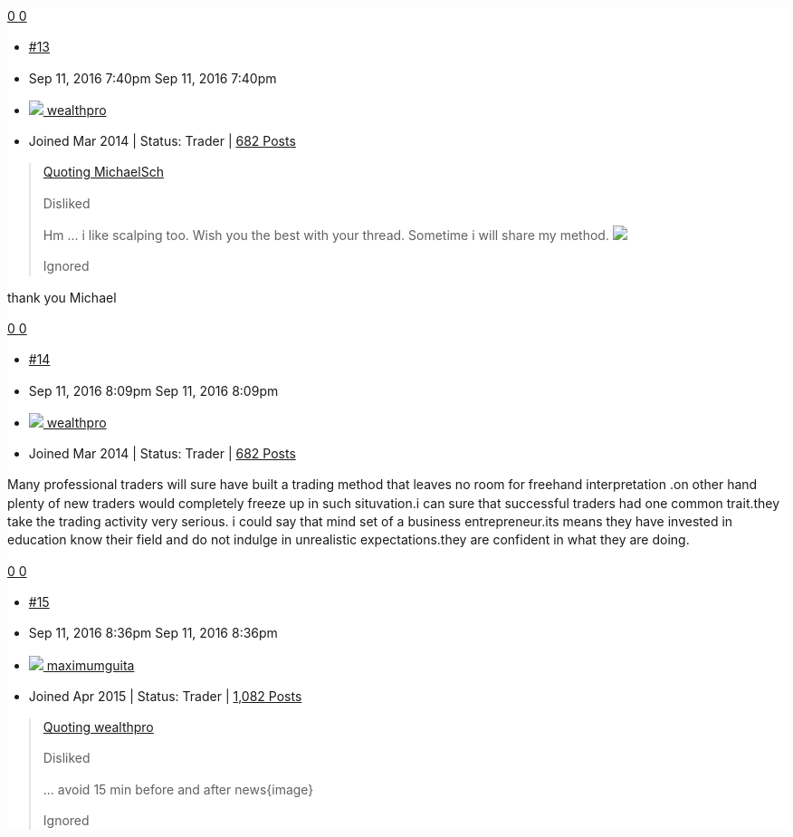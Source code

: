 [0 ](javascript:void\(0\);) [0 ](javascript:void\(0\);)

  * [#13](/thread/post/9132017#post9132017 "Post Permalink")

  * Sep 11, 2016 7:40pm  Sep 11, 2016 7:40pm 

  * [![](https://assets.faireconomy.media/nfs/customavatars/thumbs/medium/avatar366189_1.gif) wealthpro](wealthpro)

  * Joined Mar 2014 | Status: Trader | [682 Posts](/search?do=process&provider=Member&searchuser=366189)

> [Quoting MichaelSch](/thread/post/9132012#post9132012 "View Quoted Post")
> 
> Disliked
> 
> Hm ... i like scalping too. Wish you the best with your thread. Sometime i will share my method. ![](https://resources.faireconomy.media/images/emojis/64/1f609.png?v=15.1)
> 
> Ignored

thank you Michael 

[0 ](javascript:void\(0\);) [0 ](javascript:void\(0\);)

  * [#14](/thread/post/9132038#post9132038 "Post Permalink")

  * Sep 11, 2016 8:09pm  Sep 11, 2016 8:09pm 

  * [![](https://assets.faireconomy.media/nfs/customavatars/thumbs/medium/avatar366189_1.gif) wealthpro](wealthpro)

  * Joined Mar 2014 | Status: Trader | [682 Posts](/search?do=process&provider=Member&searchuser=366189)

Many professional traders will sure have built a trading method that leaves no room for freehand interpretation .on other hand plenty of new traders would completely freeze up in such situvation.i can sure that successful traders had one common trait.they take the trading activity very serious. i could say that mind set of a business entrepreneur.its means they have invested in education know their field and do not indulge in unrealistic expectations.they are confident in what they are doing. 

[0 ](javascript:void\(0\);) [0 ](javascript:void\(0\);)

  * [#15](/thread/post/9132063#post9132063 "Post Permalink")

  * Sep 11, 2016 8:36pm  Sep 11, 2016 8:36pm 

  * [![](https://assets.faireconomy.media/nfs/customavatars/thumbs/medium/avatar408341_9.gif) maximumguita](maximumguita)

  * Joined Apr 2015 | Status: Trader | [1,082 Posts](/search?do=process&provider=Member&searchuser=408341)

> [Quoting wealthpro](/thread/post/9131963#post9131963 "View Quoted Post")
> 
> Disliked
> 
> ... avoid 15 min before and after news{image}
> 
> Ignored
